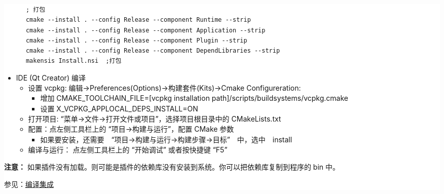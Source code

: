           ; 打包
          cmake --install . --config Release --component Runtime --strip
          cmake --install . --config Release --component Application --strip
          cmake --install . --config Release --component Plugin --strip
          cmake --install . --config Release --component DependLibraries --strip
          makensis Install.nsi  ;打包

  + IDE (Qt Creator) 编译
    - 设置 vcpkg: 编辑→Preferences(Options)→构建套件(Kits)→Cmake Configureration:
      + 增加 CMAKE_TOOLCHAIN_FILE=[vcpkg installation path]/scripts/buildsystems/vcpkg.cmake
      + 设置 X_VCPKG_APPLOCAL_DEPS_INSTALL=ON
    - 打开项目: “菜单→文件→打开文件或项目”，选择项目根目录中的 CMakeLists.txt 
    - 配置：点左侧工具栏上的 “项目→构建与运行”，配置 CMake 参数
      - 如果要安装，还需要　“项目→构建与运行→构建步骤→目标”　中，选中　install
    - 编译与运行： 点左侧工具栏上的 “开始调试” 或者按快捷键 “F5”

**注意：** 如果插件没有加载。则可能是插件的依赖库没有安装到系统。你可以把依赖库复制到程序的 bin 中。

参见：[编译集成](../../.github/workflows/msvc.yml)
